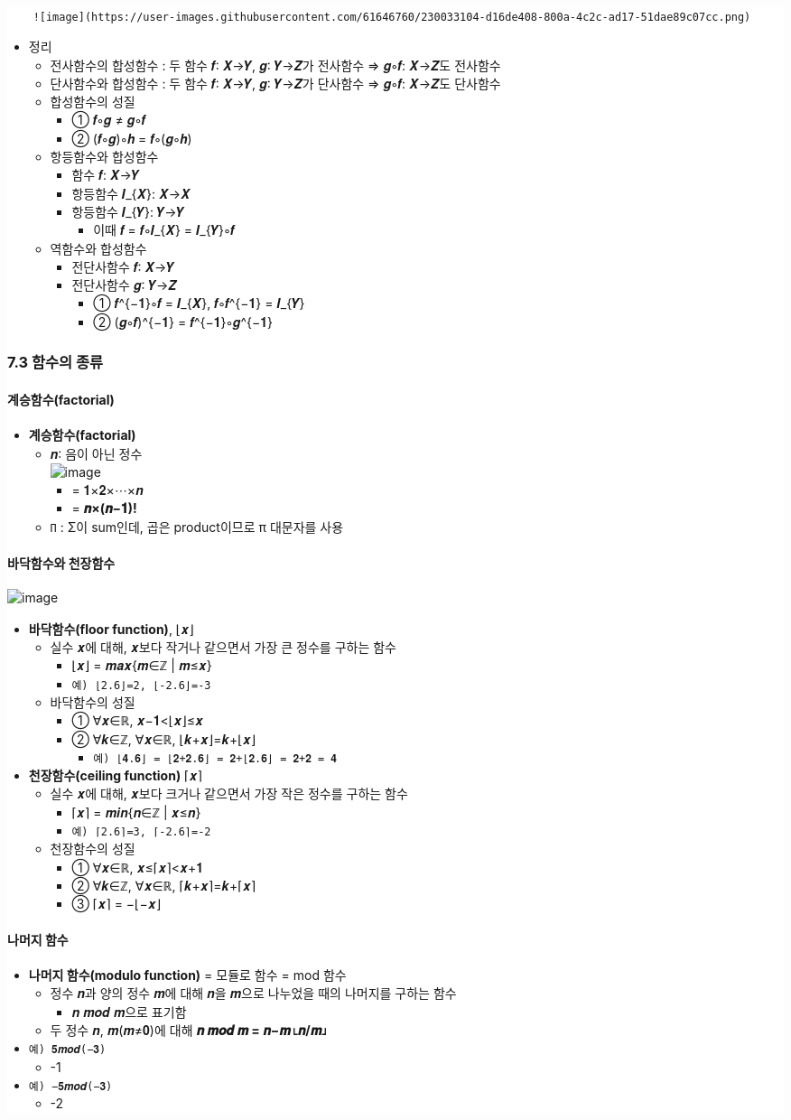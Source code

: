         ![image](https://user-images.githubusercontent.com/61646760/230033104-d16de408-800a-4c2c-ad17-51dae89c07cc.png)
  - 정리
    - 전사함수의 합성함수 : 두 함수 𝒇∶ 𝑿→𝒀, 𝒈∶ 𝒀→𝒁가 전사함수 ⇒ 𝒈∘𝒇: 𝑿→𝒁도 전사함수
    - 단사함수와 합성함수 : 두 함수 𝒇∶ 𝑿→𝒀, 𝒈∶ 𝒀→𝒁가 단사함수 ⇒ 𝒈∘𝒇: 𝑿→𝒁도 단사함수
    - 합성함수의 성질
      - ① 𝒇∘𝒈 ≠ 𝒈∘𝒇
      - ② (𝒇∘𝒈)∘𝒉 = 𝒇∘(𝒈∘𝒉)
    - 항등함수와 합성함수
      - 함수 𝒇: 𝑿→𝒀
      - 항등함수 𝑰_{𝑿}: 𝑿→𝑿
      - 항등함수 𝑰_{𝒀}: 𝒀→𝒀
        - 이때 𝒇 = 𝒇∘𝑰_{𝑿} = 𝑰_{𝒀}∘𝒇
    - 역함수와 합성함수
      - 전단사함수 𝒇∶ 𝑿→𝒀
      - 전단사함수 𝒈∶ 𝒀→𝒁
        - ① 𝒇^{−𝟏}∘𝒇 = 𝑰_{𝑿}, 𝒇∘𝒇^{−𝟏} = 𝑰_{𝒀}
        - ② (𝒈∘𝒇)^{−𝟏} = 𝒇^{−𝟏}∘𝒈^{−𝟏}
### 7.3 함수의 종류
#### 계승함수(factorial)
- **계승함수(factorial)**
  - 𝒏∶ 음이 아닌 정수  
    ![image](https://user-images.githubusercontent.com/61646760/230035188-4e849794-b50e-43c9-b834-7584baa5fc67.png)
    - = 𝟏×𝟐×⋯×𝒏
    - = **𝒏×(𝒏−𝟏)!**
  - `Π` : Σ이 sum인데, 곱은 product이므로 π 대문자를 사용 
#### 바닥함수와 천장함수
![image](https://user-images.githubusercontent.com/61646760/230039629-ac5ef7b1-b6da-42eb-a9af-11bdf89c34a5.png)
- **바닥함수(floor function)**, ⌊𝒙⌋
  - 실수 𝒙에 대해, 𝒙보다 작거나 같으면서 가장 큰 정수를 구하는 함수
    - ⌊𝒙⌋ = 𝒎𝒂𝒙{𝒎∈ℤ | 𝒎≤𝒙}
    - `예) ⌊2.6⌋=2, ⌊-2.6⌋=-3`
  - 바닥함수의 성질
    - ① ∀𝒙∈ℝ, 𝒙−𝟏<⌊𝒙⌋≤𝒙
    - ② ∀𝒌∈ℤ, ∀𝒙∈ℝ, ⌊𝒌+𝒙⌋=𝒌+⌊𝒙⌋
      - `예) ⌊𝟒.𝟔⌋ = ⌊𝟐+𝟐.𝟔⌋ = 𝟐+⌊𝟐.𝟔⌋ = 𝟐+𝟐 = 𝟒`
- **천장함수(ceiling function)** ⌈𝒙⌉
  - 실수 𝒙에 대해, 𝒙보다 크거나 같으면서 가장 작은 정수를 구하는 함수
    - ⌈𝒙⌉ = 𝒎𝒊𝒏{𝒏∈ℤ | 𝒙≤𝒏}
    - `예) ⌈2.6⌉=3, ⌈-2.6⌉=-2`
  - 천장함수의 성질
    - ① ∀𝒙∈ℝ, 𝒙≤⌈𝒙⌉<𝒙+𝟏
    - ② ∀𝒌∈ℤ, ∀𝒙∈ℝ, ⌈𝒌+𝒙⌉=𝒌+⌈𝒙⌉
    - ③ ⌈𝒙⌉ = −⌊−𝒙⌋
#### 나머지 함수
- **나머지 함수(modulo function)** = 모듈로 함수 = mod 함수
  - 정수 𝒏과 양의 정수 𝒎에 대해 𝒏을 𝒎으로 나누었을 때의 나머지를 구하는 함수
    - 𝒏 𝒎𝒐𝒅 𝒎으로 표기함
  - 두 정수 𝒏, 𝒎(𝒎≠𝟎)에 대해 **𝒏 𝒎𝒐𝒅 𝒎 = 𝒏−𝒎⌊𝒏/𝒎⌋**
- `예) 𝟓𝒎𝒐𝒅(−𝟑)`
  - -1
- `예) −𝟓𝒎𝒐𝒅(−𝟑)`
  - -2
